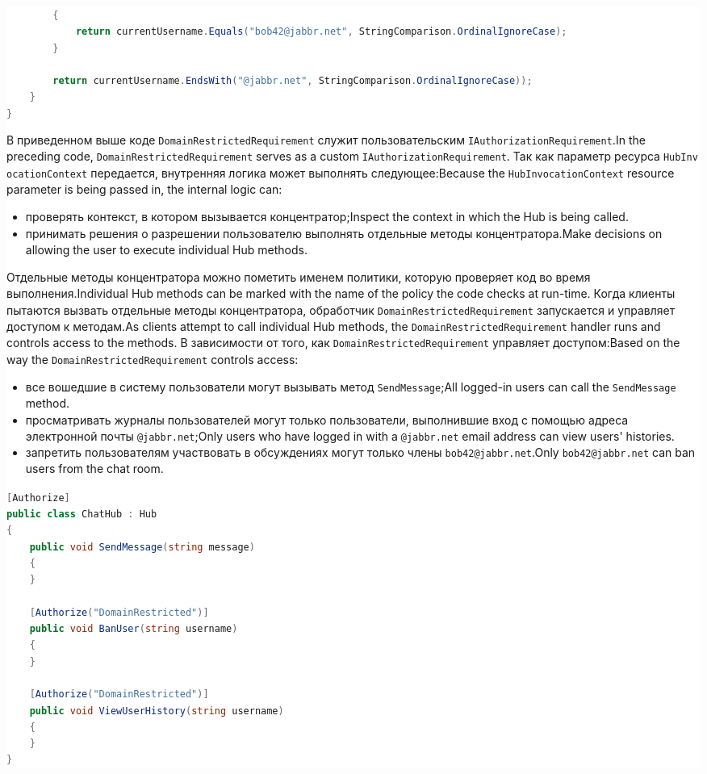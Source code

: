 ```csharp
        {
            return currentUsername.Equals("bob42@jabbr.net", StringComparison.OrdinalIgnoreCase);
        }

        return currentUsername.EndsWith("@jabbr.net", StringComparison.OrdinalIgnoreCase));
    }
}
```

<span data-ttu-id="fe8c2-178">В приведенном выше коде `DomainRestrictedRequirement` служит пользовательским `IAuthorizationRequirement`.</span><span class="sxs-lookup"><span data-stu-id="fe8c2-178">In the preceding code, `DomainRestrictedRequirement` serves as a custom `IAuthorizationRequirement`.</span></span> <span data-ttu-id="fe8c2-179">Так как параметр ресурса `HubInvocationContext` передается, внутренняя логика может выполнять следующее:</span><span class="sxs-lookup"><span data-stu-id="fe8c2-179">Because the `HubInvocationContext` resource parameter is being passed in, the internal logic can:</span></span>

* <span data-ttu-id="fe8c2-180">проверять контекст, в котором вызывается концентратор;</span><span class="sxs-lookup"><span data-stu-id="fe8c2-180">Inspect the context in which the Hub is being called.</span></span>
* <span data-ttu-id="fe8c2-181">принимать решения о разрешении пользователю выполнять отдельные методы концентратора.</span><span class="sxs-lookup"><span data-stu-id="fe8c2-181">Make decisions on allowing the user to execute individual Hub methods.</span></span>

<span data-ttu-id="fe8c2-182">Отдельные методы концентратора можно пометить именем политики, которую проверяет код во время выполнения.</span><span class="sxs-lookup"><span data-stu-id="fe8c2-182">Individual Hub methods can be marked with the name of the policy the code checks at run-time.</span></span> <span data-ttu-id="fe8c2-183">Когда клиенты пытаются вызвать отдельные методы концентратора, обработчик `DomainRestrictedRequirement` запускается и управляет доступом к методам.</span><span class="sxs-lookup"><span data-stu-id="fe8c2-183">As clients attempt to call individual Hub methods, the `DomainRestrictedRequirement` handler runs and controls access to the methods.</span></span> <span data-ttu-id="fe8c2-184">В зависимости от того, как `DomainRestrictedRequirement` управляет доступом:</span><span class="sxs-lookup"><span data-stu-id="fe8c2-184">Based on the way the `DomainRestrictedRequirement` controls access:</span></span>

* <span data-ttu-id="fe8c2-185">все вошедшие в систему пользователи могут вызывать метод `SendMessage`;</span><span class="sxs-lookup"><span data-stu-id="fe8c2-185">All logged-in users can call the `SendMessage` method.</span></span>
* <span data-ttu-id="fe8c2-186">просматривать журналы пользователей могут только пользователи, выполнившие вход с помощью адреса электронной почты `@jabbr.net`;</span><span class="sxs-lookup"><span data-stu-id="fe8c2-186">Only users who have logged in with a `@jabbr.net` email address can view users' histories.</span></span>
* <span data-ttu-id="fe8c2-187">запретить пользователям участвовать в обсуждениях могут только члены `bob42@jabbr.net`.</span><span class="sxs-lookup"><span data-stu-id="fe8c2-187">Only `bob42@jabbr.net` can ban users from the chat room.</span></span>

```csharp
[Authorize]
public class ChatHub : Hub
{
    public void SendMessage(string message)
    {
    }

    [Authorize("DomainRestricted")]
    public void BanUser(string username)
    {
    }

    [Authorize("DomainRestricted")]
    public void ViewUserHistory(string username)
    {
    }
}
```
